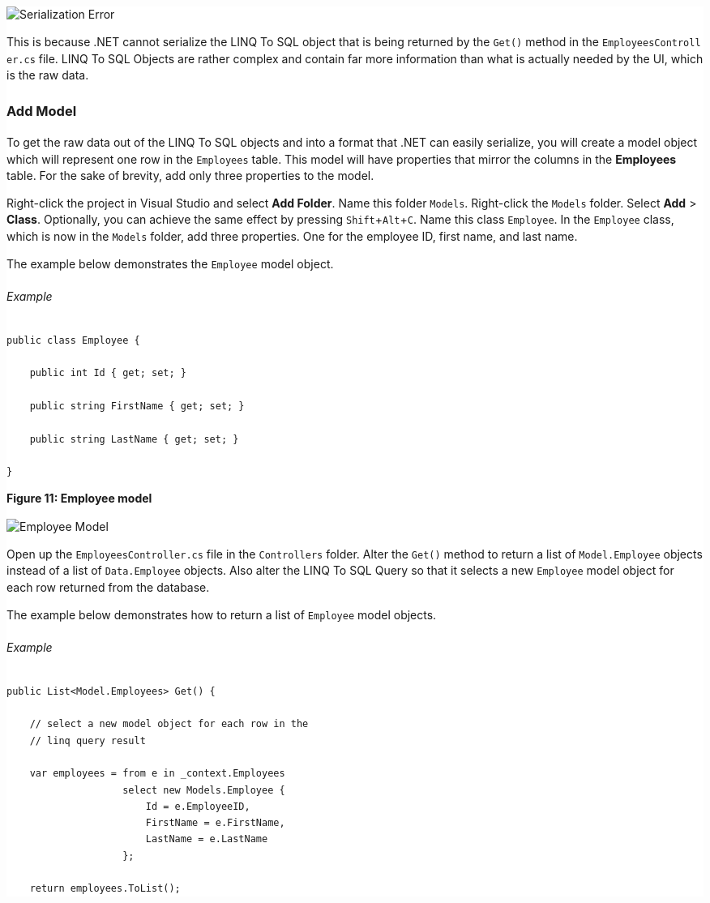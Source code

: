 ![Serialization Error](/images/webforms/hello-services-serialization-error.png)

This is because .NET cannot serialize the LINQ To SQL object that is being returned by the `Get()` method in the `EmployeesController.cs` file. LINQ To SQL Objects are rather complex and contain far more information than what is actually needed by the UI, which is the raw data.

### Add Model

To get the raw data out of the LINQ To SQL objects and into a format that .NET can easily serialize, you will create a model object which will represent one row in the `Employees` table. This model will have properties that mirror the columns in the **Employees** table. For the sake of brevity, add only three properties to the model.

Right-click the project in Visual Studio and select **Add Folder**. Name this folder `Models`. Right-click the `Models` folder. Select **Add** > **Class**. Optionally, you can achieve the same effect by pressing `Shift`+`Alt`+`C`. Name this class `Employee`. In the `Employee` class, which is now in the `Models` folder, add three properties. One for the employee ID, first name, and last name.

The example below demonstrates the `Employee` model object.

###### Example

    public class Employee {

        public int Id { get; set; }

        public string FirstName { get; set; }

        public string LastName { get; set; }

    }

**Figure 11: Employee model**

![Employee Model](/images/webforms/hello-services-employee-model.png)

Open up the `EmployeesController.cs` file in the `Controllers` folder. Alter the `Get()` method to return a list of `Model.Employee` objects instead of a list of `Data.Employee` objects. Also alter the LINQ To SQL Query so that it selects a new `Employee` model object for each row returned from the database.

The example below demonstrates how to return a list of `Employee` model objects.

###### Example

    public List<Model.Employees> Get() {

        // select a new model object for each row in the
        // linq query result

        var employees = from e in _context.Employees
                        select new Models.Employee {
                            Id = e.EmployeeID,
                            FirstName = e.FirstName,
                            LastName = e.LastName
                        };

        return employees.ToList();
